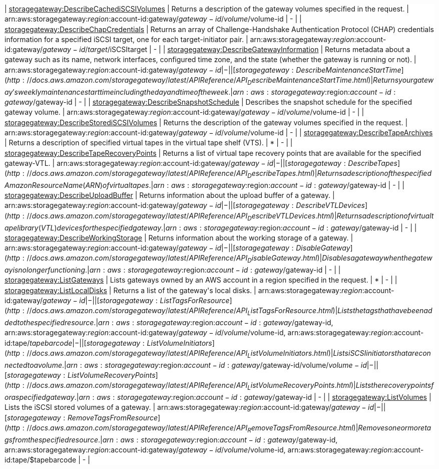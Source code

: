 | [storagegateway:DescribeCachediSCSIVolumes](http://docs.aws.amazon.com/storagegateway/latest/APIReference/API_DescribeCachediSCSIVolumes.html) | Returns a description of the gateway volumes specified in the request. | arn:aws:storagegateway:$region:$account-id:gateway/$gateway-id/volume/$volume-id | - |
| [storagegateway:DescribeChapCredentials](http://docs.aws.amazon.com/storagegateway/latest/APIReference/API_DescribeChapCredentials.html) | Returns an array of Challenge-Handshake Authentication Protocol (CHAP) credentials information for a specified iSCSI target, one for each target-initiator pair. | arn:aws:storagegateway:$region:$account-id:gateway/$gateway-id/target/$iSCSItarget | - |
| [storagegateway:DescribeGatewayInformation](http://docs.aws.amazon.com/storagegateway/latest/APIReference/API_DescribeGatewayInformation.html) | Returns metadata about a gateway such as its name, network interfaces, configured time zone, and the state (whether the gateway is running or not). | arn:aws:storagegateway:$region:$account-id:gateway/$gateway-id | - |
| [storagegateway:DescribeMaintenanceStartTime](http://docs.aws.amazon.com/storagegateway/latest/APIReference/API_DescribeMaintenanceStartTime.html) | Returns your gateway's weekly maintenance start time including the day and time of the week. | arn:aws:storagegateway:$region:$account-id:gateway/$gateway-id | - |
| [storagegateway:DescribeSnapshotSchedule](http://docs.aws.amazon.com/storagegateway/latest/APIReference/API_DescribeSnapshotSchedule.html) | Describes the snapshot schedule for the specified gateway volume. | arn:aws:storagegateway:$region:$account-id:gateway/$gateway-id/volume/$volume-id | - |
| [storagegateway:DescribeStorediSCSIVolumes](http://docs.aws.amazon.com/storagegateway/latest/APIReference/API_DescribeStorediSCSIVolumes.html) | Returns the description of the gateway volumes specified in the request. | arn:aws:storagegateway:$region:$account-id:gateway/$gateway-id/volume/$volume-id | - |
| [storagegateway:DescribeTapeArchives](http://docs.aws.amazon.com/storagegateway/latest/APIReference/API_DescribeTapeArchives.html) | Returns a description of specified virtual tapes in the virtual tape shelf (VTS). | * | - |
| [storagegateway:DescribeTapeRecoveryPoints](http://docs.aws.amazon.com/storagegateway/latest/APIReference/API_DescribeTapeRecoveryPoints.html) | Returns a list of virtual tape recovery points that are available for the specified gateway-VTL. | arn:aws:storagegateway:$region:$account-id:gateway/$gateway-id | - |
| [storagegateway:DescribeTapes](http://docs.aws.amazon.com/storagegateway/latest/APIReference/API_DescribeTapes.html) | Returns a description of the specified Amazon Resource Name (ARN) of virtual tapes. | arn:aws:storagegateway:$region:$account-id:gateway/$gateway-id | - |
| [storagegateway:DescribeUploadBuffer](http://docs.aws.amazon.com/storagegateway/latest/APIReference/API_DescribeUploadBuffer.html) | Returns information about the upload buffer of a gateway. | arn:aws:storagegateway:$region:$account-id:gateway/$gateway-id | - |
| [storagegateway:DescribeVTLDevices](http://docs.aws.amazon.com/storagegateway/latest/APIReference/API_DescribeVTLDevices.html) | Returns a description of virtual tape library (VTL) devices for the specified gateway. | arn:aws:storagegateway:$region:$account-id:gateway/$gateway-id | - |
| [storagegateway:DescribeWorkingStorage](http://docs.aws.amazon.com/storagegateway/latest/APIReference/API_DescribeWorkingStorage.html) | Returns information about the working storage of a gateway. | arn:aws:storagegateway:$region:$account-id:gateway/$gateway-id | - |
| [storagegateway:DisableGateway](http://docs.aws.amazon.com/storagegateway/latest/APIReference/API_DisableGateway.html) | Disables a gateway when the gateway is no longer functioning. | arn:aws:storagegateway:$region:$account-id:gateway/$gateway-id | - |
| [storagegateway:ListGateways](http://docs.aws.amazon.com/storagegateway/latest/APIReference/API_ListGateways.html) | Lists gateways owned by an AWS account in a region specified in the request. | * | - |
| [storagegateway:ListLocalDisks](http://docs.aws.amazon.com/storagegateway/latest/APIReference/API_ListLocalDisks.html) | Returns a list of the gateway's local disks. | arn:aws:storagegateway:$region:$account-id:gateway/$gateway-id | - |
| [storagegateway:ListTagsForResource](http://docs.aws.amazon.com/storagegateway/latest/APIReference/API_ListTagsForResource.html) | Lists the tags that have been added to the specified resource. | arn:aws:storagegateway:$region:$account-id:gateway/$gateway-id, arn:aws:storagegateway:$region:$account-id:gateway/$gateway-id/volume/$volume-id, arn:aws:storagegateway:$region:$account-id:tape/$tapebarcode | - |
| [storagegateway:ListVolumeInitiators](http://docs.aws.amazon.com/storagegateway/latest/APIReference/API_ListVolumeInitiators.html) | Lists iSCSI initiators that are connected to a volume. | arn:aws:storagegateway:$region:$account-id:gateway/$gateway-id/volume/$volume-id | - |
| [storagegateway:ListVolumeRecoveryPoints](http://docs.aws.amazon.com/storagegateway/latest/APIReference/API_ListVolumeRecoveryPoints.html) | Lists the recovery points for a specified gateway. | arn:aws:storagegateway:$region:$account-id:gateway/$gateway-id | - |
| [storagegateway:ListVolumes](http://docs.aws.amazon.com/storagegateway/latest/APIReference/API_ListVolumes.html) | Lists the iSCSI stored volumes of a gateway. | arn:aws:storagegateway:$region:$account-id:gateway/$gateway-id | - |
| [storagegateway:RemoveTagsFromResource](http://docs.aws.amazon.com/storagegateway/latest/APIReference/API_RemoveTagsFromResource.html) | Removes one or more tags from the specified resource. | arn:aws:storagegateway:$region:$account-id:gateway/$gateway-id, arn:aws:storagegateway:$region:$account-id:gateway/$gateway-id/volume/$volume-id, arn:aws:storagegateway:$region:$account-id:tape/$tapebarcode | - |